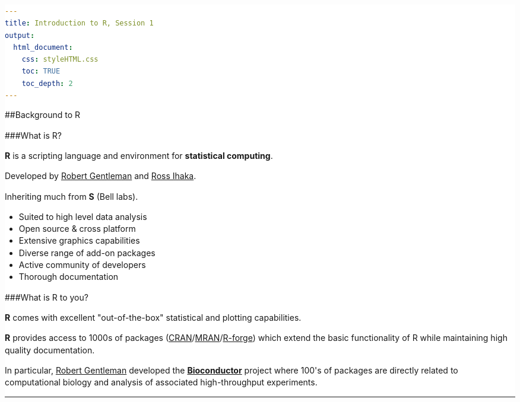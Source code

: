 ```yaml
---
title: Introduction to R, Session 1 
output: 
  html_document:
    css: styleHTML.css
    toc: TRUE
    toc_depth: 2
---
```



##Background to R 

 
###What is R? 

 
 
**R** is a scripting language and environment for **statistical computing**. 
 
 
Developed by [Robert Gentleman](http://www.gene.com/scientists/our-scientists/robert-gentleman) and [Ross Ihaka](https://www.stat.auckland.ac.nz/~ihaka/).  
 
 
Inheriting much from **S** (Bell labs). 
 
- Suited to high level data analysis 
- Open source & cross platform 
- Extensive graphics capabilities 
- Diverse range of add-on packages 
- Active community of developers 
- Thorough documentation 
 
###What is R to you? 

 
 
**R** comes with excellent "out-of-the-box" statistical and plotting capabilities. 
 
 
**R** provides access to 1000s of packages ([CRAN](http://cran.r-project.org/)/[MRAN](http://mran.revolutionanalytics.com/)/[R-forge](https://r-forge.r-project.org/)) which extend the basic functionality of R while maintaining high quality documentation. 
 
 
In particular, [Robert Gentleman](http://www.gene.com/scientists/our-scientists/robert-gentleman) developed the **[Bioconductor](http://bioconductor.org/)** project where 100's of packages are directly related to computational biology and analysis of associated high-throughput experiments. 
*** 
 